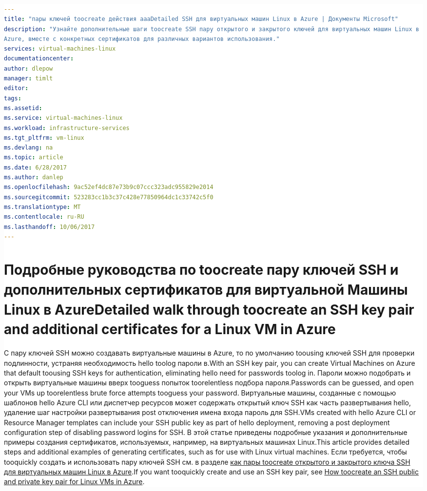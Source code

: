 ```yaml
---
title: "пары ключей toocreate действия aaaDetailed SSH для виртуальных машин Linux в Azure | Документы Microsoft"
description: "Узнайте дополнительные шаги toocreate SSH пару открытого и закрытого ключей для виртуальных машин Linux в Azure, вместе с конкретных сертификатов для различных вариантов использования."
services: virtual-machines-linux
documentationcenter: 
author: dlepow
manager: timlt
editor: 
tags: 
ms.assetid: 
ms.service: virtual-machines-linux
ms.workload: infrastructure-services
ms.tgt_pltfrm: vm-linux
ms.devlang: na
ms.topic: article
ms.date: 6/28/2017
ms.author: danlep
ms.openlocfilehash: 9ac52ef4dc87e73b9c07ccc323adc955829e2014
ms.sourcegitcommit: 523283cc1b3c37c428e77850964dc1c33742c5f0
ms.translationtype: MT
ms.contentlocale: ru-RU
ms.lasthandoff: 10/06/2017
---
```

# <a name="detailed-walk-through-toocreate-an-ssh-key-pair-and-additional-certificates-for-a-linux-vm-in-azure"></a><span data-ttu-id="1e7e2-103">Подробные руководства по toocreate пару ключей SSH и дополнительных сертификатов для виртуальной Машины Linux в Azure</span><span class="sxs-lookup"><span data-stu-id="1e7e2-103">Detailed walk through toocreate an SSH key pair and additional certificates for a Linux VM in Azure</span></span>
<span data-ttu-id="1e7e2-104">С пару ключей SSH можно создавать виртуальные машины в Azure, то по умолчанию toousing ключей SSH для проверки подлинности, устраняя необходимость hello toolog пароли в.</span><span class="sxs-lookup"><span data-stu-id="1e7e2-104">With an SSH key pair, you can create Virtual Machines on Azure that default toousing SSH keys for authentication, eliminating hello need for passwords toolog in.</span></span> <span data-ttu-id="1e7e2-105">Пароли можно подобрать и открыть виртуальные машины вверх tooguess попыток toorelentless подбора пароля.</span><span class="sxs-lookup"><span data-stu-id="1e7e2-105">Passwords can be guessed, and open your VMs up toorelentless brute force attempts tooguess your password.</span></span> <span data-ttu-id="1e7e2-106">Виртуальные машины, созданные с помощью шаблонов hello Azure CLI или диспетчер ресурсов может содержать открытый ключ SSH как часть развертывания hello, удаление шаг настройки развертывания post отключения имена входа пароль для SSH.</span><span class="sxs-lookup"><span data-stu-id="1e7e2-106">VMs created with hello Azure CLI or Resource Manager templates can include your SSH public key as part of hello deployment, removing a post deployment configuration step of disabling password logins for SSH.</span></span> <span data-ttu-id="1e7e2-107">В этой статье приведены подробные указания и дополнительные примеры создания сертификатов, используемых, например, на виртуальных машинах Linux.</span><span class="sxs-lookup"><span data-stu-id="1e7e2-107">This article provides detailed steps and additional examples of generating certificates, such as for use with Linux virtual machines.</span></span> <span data-ttu-id="1e7e2-108">Если требуется, чтобы tooquickly создать и использовать пару ключей SSH см. в разделе [как пары toocreate открытого и закрытого ключа SSH для виртуальных машин Linux в Azure](mac-create-ssh-keys.md).</span><span class="sxs-lookup"><span data-stu-id="1e7e2-108">If you want tooquickly create and use an SSH key pair, see [How toocreate an SSH public and private key pair for Linux VMs in Azure](mac-create-ssh-keys.md).</span></span>
